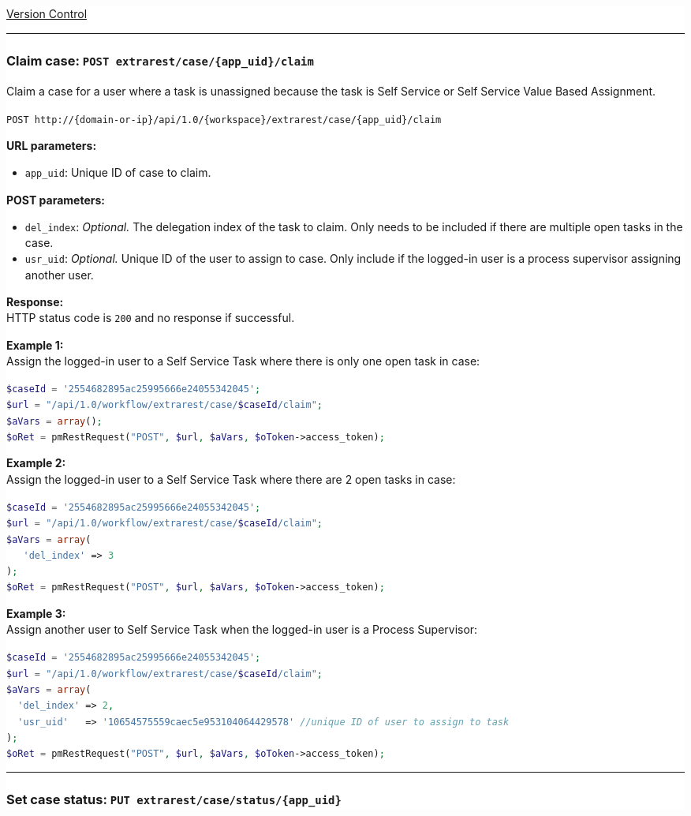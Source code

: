 [Version Control](#version-control)

-------------------
### Claim case: `POST extrarest/case/{app_uid}/claim`

Claim a case for a user where a task is unassigned because the task 
is Self Service or Self Service Value Based Assignment. 

`POST http://{domain-or-ip}/api/1.0/{workspace}/extrarest/case/{app_uid}/claim`

**URL parameters:**  
  * `app_uid`:  Unique ID of case to claim.

**POST parameters:**  
  * `del_index`: *Optional.* The delegation index of the task to claim. Only needs 
             to be included if there are multiple open tasks in the case.
  * `usr_uid`:  *Optional.* Unique ID of the user to assign to case. Only include 
             if the logged-in user is a process supervisor assigning another user.
  
**Response:**  
HTTP status code is `200` and no response if successful.

**Example 1:**  
Assign the logged-in user to a Self Service Task where there is only one open task in case:
```php
$caseId = '2554682895ac25995666e24055342045';
$url = "/api/1.0/workflow/extrarest/case/$caseId/claim";
$aVars = array();
$oRet = pmRestRequest("POST", $url, $aVars, $oToken->access_token);
```

**Example 2:**  
Assign the logged-in user to a Self Service Task where there are 2 open tasks in case:
```php
$caseId = '2554682895ac25995666e24055342045';
$url = "/api/1.0/workflow/extrarest/case/$caseId/claim";
$aVars = array(
   'del_index' => 3
);
$oRet = pmRestRequest("POST", $url, $aVars, $oToken->access_token);
```

**Example 3:**  
Assign another user to Self Service Task when the logged-in user is a Process Supervisor:
```php
$caseId = '2554682895ac25995666e24055342045';
$url = "/api/1.0/workflow/extrarest/case/$caseId/claim";
$aVars = array(
  'del_index' => 2,  
  'usr_uid'   => '10654575559caec5e953104064429578' //unique ID of user to assign to task
);
$oRet = pmRestRequest("POST", $url, $aVars, $oToken->access_token); 
```

--------------------
### Set case status: `PUT extrarest/case/status/{app_uid}`
